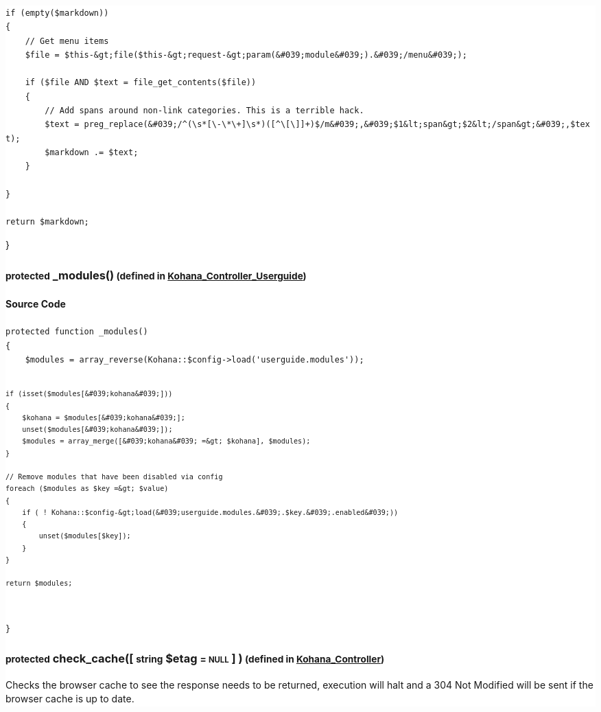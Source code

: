 	if (empty($markdown))
	{
		// Get menu items
		$file = $this-&gt;file($this-&gt;request-&gt;param(&#039;module&#039;).&#039;/menu&#039;);

		if ($file AND $text = file_get_contents($file))
		{
			// Add spans around non-link categories. This is a terrible hack.
			$text = preg_replace(&#039;/^(\s*[\-\*\+]\s*)([^\[\]]+)$/m&#039;,&#039;$1&lt;span&gt;$2&lt;/span&gt;&#039;,$text);
			$markdown .= $text;
		}
		
	}
	
	return $markdown;
}</code>
</pre>
</div>
</div>

<div class='method'>
<h3 id="_modules"><small>protected</small>  _modules()<small> (defined in <a href='/documentation/api/Kohana_Controller_Userguide'>Kohana_Controller_Userguide</a>)</small></h3>
<div class='description'></div>
<div class="method-source">
<h4>Source Code</h4>
<pre>
<code class="language-php">protected function _modules()
{
	$modules = array_reverse(Kohana::$config-&gt;load(&#039;userguide.modules&#039;));
	
	if (isset($modules[&#039;kohana&#039;]))
	{
		$kohana = $modules[&#039;kohana&#039;];
		unset($modules[&#039;kohana&#039;]);
		$modules = array_merge([&#039;kohana&#039; =&gt; $kohana], $modules);
	}
	
	// Remove modules that have been disabled via config
	foreach ($modules as $key =&gt; $value)
	{
		if ( ! Kohana::$config-&gt;load(&#039;userguide.modules.&#039;.$key.&#039;.enabled&#039;))
		{
			unset($modules[$key]);
		}
	}
	
	return $modules;
}</code>
</pre>
</div>
</div>

<div class='method'>
<h3 id="check_cache"><small>protected</small>  check_cache([ <small>string</small> <span class="param" title="Resource Etag">$etag</span> <small>= <small>NULL</small></small> ] )<small> (defined in <a href='/documentation/api/Kohana_Controller'>Kohana_Controller</a>)</small></h3>
<div class='description'><p>Checks the browser cache to see the response needs to be returned,
execution will halt and a 304 Not Modified will be sent if the
browser cache is up to date.</p>
